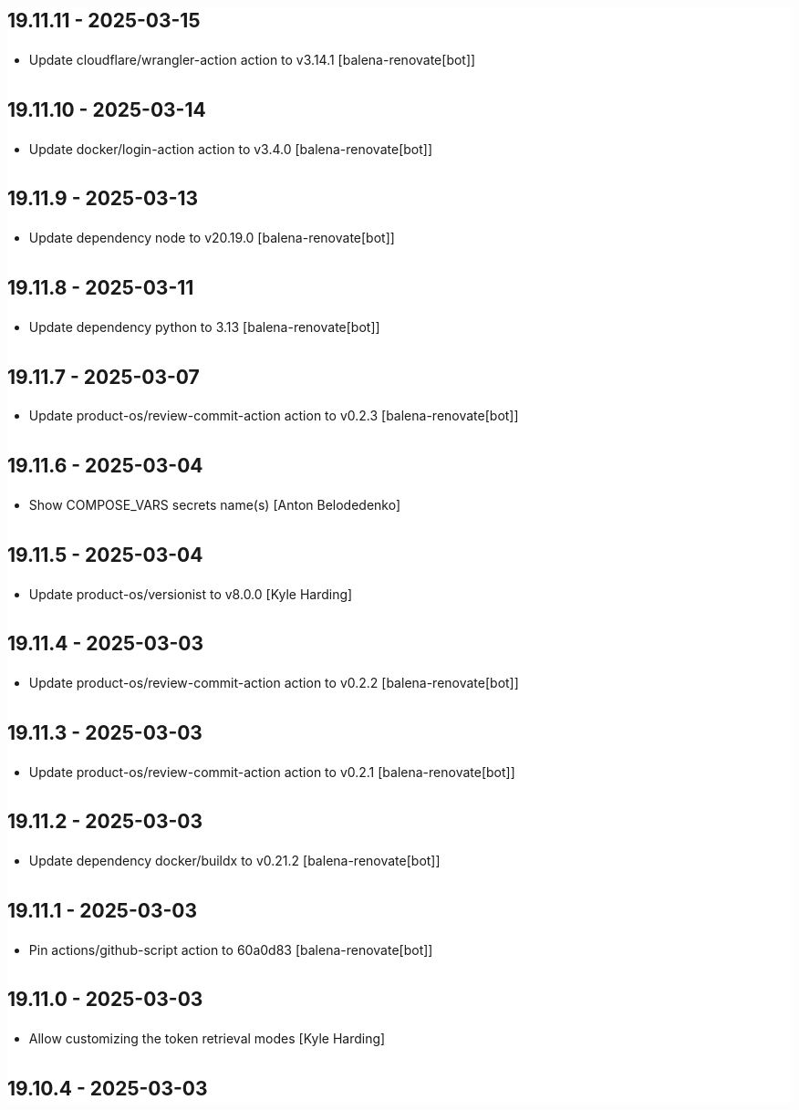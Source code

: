 ## 19.11.11 - 2025-03-15

* Update cloudflare/wrangler-action action to v3.14.1 [balena-renovate[bot]]

## 19.11.10 - 2025-03-14

* Update docker/login-action action to v3.4.0 [balena-renovate[bot]]

## 19.11.9 - 2025-03-13

* Update dependency node to v20.19.0 [balena-renovate[bot]]

## 19.11.8 - 2025-03-11

* Update dependency python to 3.13 [balena-renovate[bot]]

## 19.11.7 - 2025-03-07

* Update product-os/review-commit-action action to v0.2.3 [balena-renovate[bot]]

## 19.11.6 - 2025-03-04

* Show COMPOSE_VARS secrets name(s) [Anton Belodedenko]

## 19.11.5 - 2025-03-04

* Update product-os/versionist to v8.0.0 [Kyle Harding]

## 19.11.4 - 2025-03-03

* Update product-os/review-commit-action action to v0.2.2 [balena-renovate[bot]]

## 19.11.3 - 2025-03-03

* Update product-os/review-commit-action action to v0.2.1 [balena-renovate[bot]]

## 19.11.2 - 2025-03-03

* Update dependency docker/buildx to v0.21.2 [balena-renovate[bot]]

## 19.11.1 - 2025-03-03

* Pin actions/github-script action to 60a0d83 [balena-renovate[bot]]

## 19.11.0 - 2025-03-03

* Allow customizing the token retrieval modes [Kyle Harding]

## 19.10.4 - 2025-03-03
